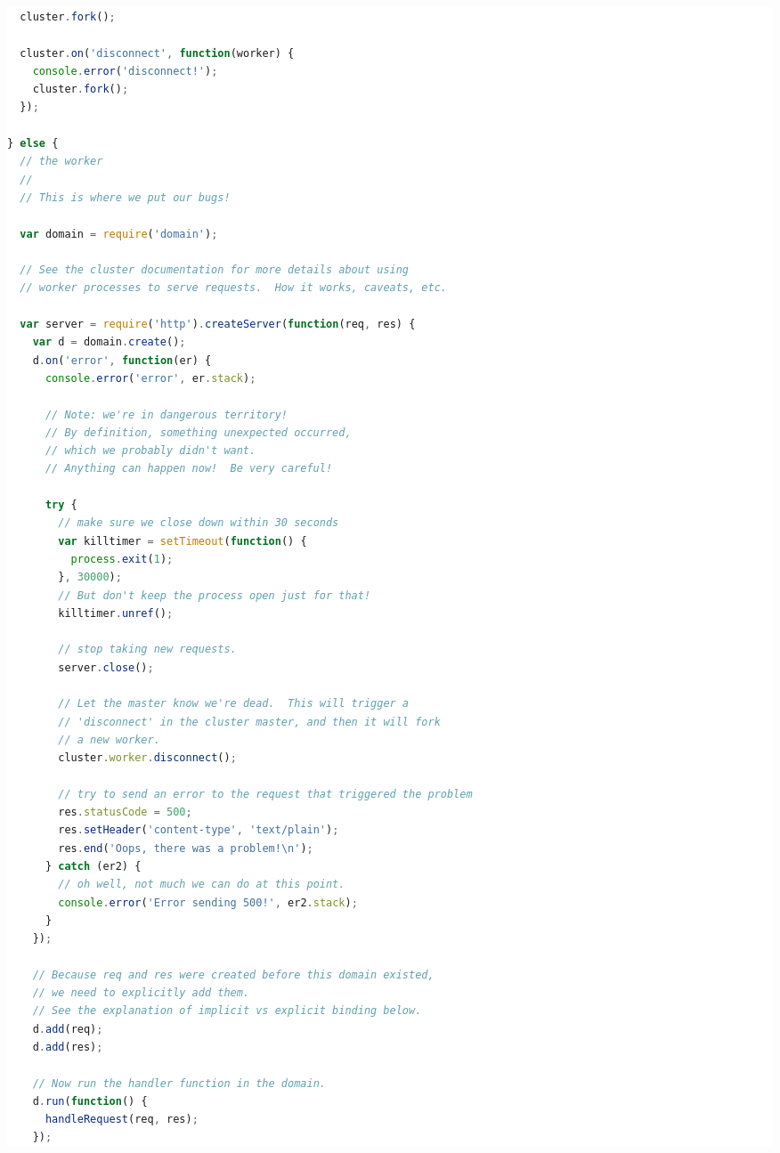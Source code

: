 ```js
  cluster.fork();

  cluster.on('disconnect', function(worker) {
    console.error('disconnect!');
    cluster.fork();
  });

} else {
  // the worker
  //
  // This is where we put our bugs!

  var domain = require('domain');

  // See the cluster documentation for more details about using
  // worker processes to serve requests.  How it works, caveats, etc.

  var server = require('http').createServer(function(req, res) {
    var d = domain.create();
    d.on('error', function(er) {
      console.error('error', er.stack);

      // Note: we're in dangerous territory!
      // By definition, something unexpected occurred,
      // which we probably didn't want.
      // Anything can happen now!  Be very careful!

      try {
        // make sure we close down within 30 seconds
        var killtimer = setTimeout(function() {
          process.exit(1);
        }, 30000);
        // But don't keep the process open just for that!
        killtimer.unref();

        // stop taking new requests.
        server.close();

        // Let the master know we're dead.  This will trigger a
        // 'disconnect' in the cluster master, and then it will fork
        // a new worker.
        cluster.worker.disconnect();

        // try to send an error to the request that triggered the problem
        res.statusCode = 500;
        res.setHeader('content-type', 'text/plain');
        res.end('Oops, there was a problem!\n');
      } catch (er2) {
        // oh well, not much we can do at this point.
        console.error('Error sending 500!', er2.stack);
      }
    });

    // Because req and res were created before this domain existed,
    // we need to explicitly add them.
    // See the explanation of implicit vs explicit binding below.
    d.add(req);
    d.add(res);

    // Now run the handler function in the domain.
    d.run(function() {
      handleRequest(req, res);
    });
```